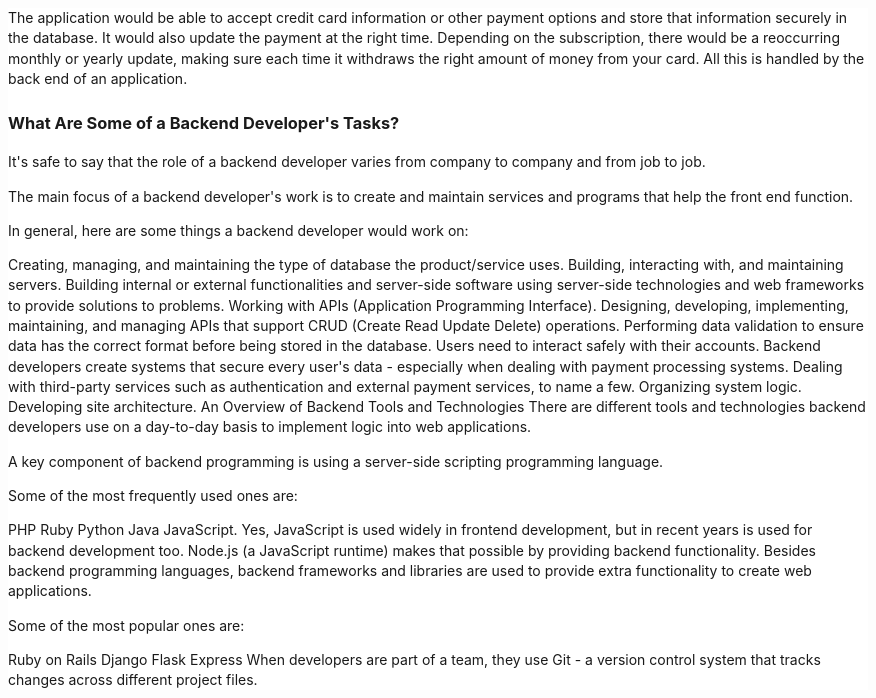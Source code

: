 The application would be able to accept credit card information or other payment options and store that information securely in the database.
It would also update the payment at the right time. Depending on the subscription, there would be a reoccurring monthly or yearly update, making sure each time it withdraws the right amount of money from your card.
All this is handled by the back end of an application.

### What Are Some of a Backend Developer's Tasks?
It's safe to say that the role of a backend developer varies from company to company and from job to job.

The main focus of a backend developer's work is to create and maintain services and programs that help the front end function.

In general, here are some things a backend developer would work on:

Creating, managing, and maintaining the type of database the product/service uses.
Building, interacting with, and maintaining servers.
Building internal or external functionalities and server-side software using server-side technologies and web frameworks to provide solutions to problems.
Working with APIs (Application Programming Interface). Designing, developing, implementing, maintaining, and managing APIs that support CRUD (Create Read Update Delete) operations.
Performing data validation to ensure data has the correct format before being stored in the database.
Users need to interact safely with their accounts. Backend developers create systems that secure every user's data - especially when dealing with payment processing systems.
Dealing with third-party services such as authentication and external payment services, to name a few.
Organizing system logic.
Developing site architecture.
An Overview of Backend Tools and Technologies
There are different tools and technologies backend developers use on a day-to-day basis to implement logic into web applications.

A key component of backend programming is using a server-side scripting programming language.

Some of the most frequently used ones are:

PHP
Ruby
Python
Java
JavaScript. Yes, JavaScript is used widely in frontend development, but in recent years is used for backend development too. Node.js (a JavaScript runtime) makes that possible by providing backend functionality.
Besides backend programming languages, backend frameworks and libraries are used to provide extra functionality to create web applications.

Some of the most popular ones are:

Ruby on Rails
Django
Flask
Express
When developers are part of a team, they use Git - a version control system that tracks changes across different project files.
